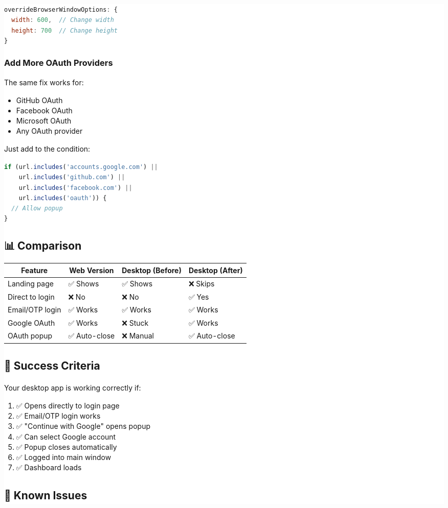 ```javascript
overrideBrowserWindowOptions: {
  width: 600,  // Change width
  height: 700  // Change height
}
```

### Add More OAuth Providers

The same fix works for:
- GitHub OAuth
- Facebook OAuth
- Microsoft OAuth
- Any OAuth provider

Just add to the condition:

```javascript
if (url.includes('accounts.google.com') || 
    url.includes('github.com') || 
    url.includes('facebook.com') ||
    url.includes('oauth')) {
  // Allow popup
}
```

## 📊 Comparison

| Feature | Web Version | Desktop (Before) | Desktop (After) |
|---------|-------------|------------------|-----------------|
| Landing page | ✅ Shows | ✅ Shows | ❌ Skips |
| Direct to login | ❌ No | ❌ No | ✅ Yes |
| Email/OTP login | ✅ Works | ✅ Works | ✅ Works |
| Google OAuth | ✅ Works | ❌ Stuck | ✅ Works |
| OAuth popup | ✅ Auto-close | ❌ Manual | ✅ Auto-close |

## 🎉 Success Criteria

Your desktop app is working correctly if:

1. ✅ Opens directly to login page
2. ✅ Email/OTP login works
3. ✅ "Continue with Google" opens popup
4. ✅ Can select Google account
5. ✅ Popup closes automatically
6. ✅ Logged into main window
7. ✅ Dashboard loads

## 🐛 Known Issues
